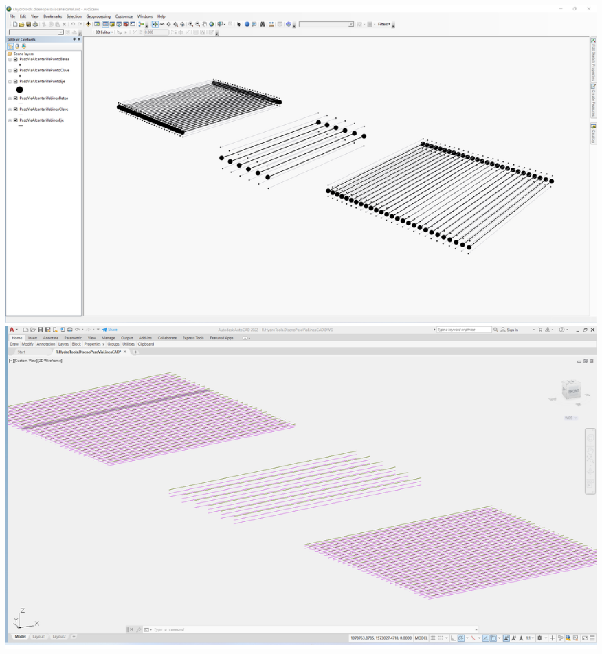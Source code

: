 ![R.HydroTools.DisenoPasoViaCanal.Screenshot11](Screenshot/Screenshot11.png)
![R.HydroTools.DisenoPasoViaCanal.Screenshot12](Screenshot/Screenshot12.png)